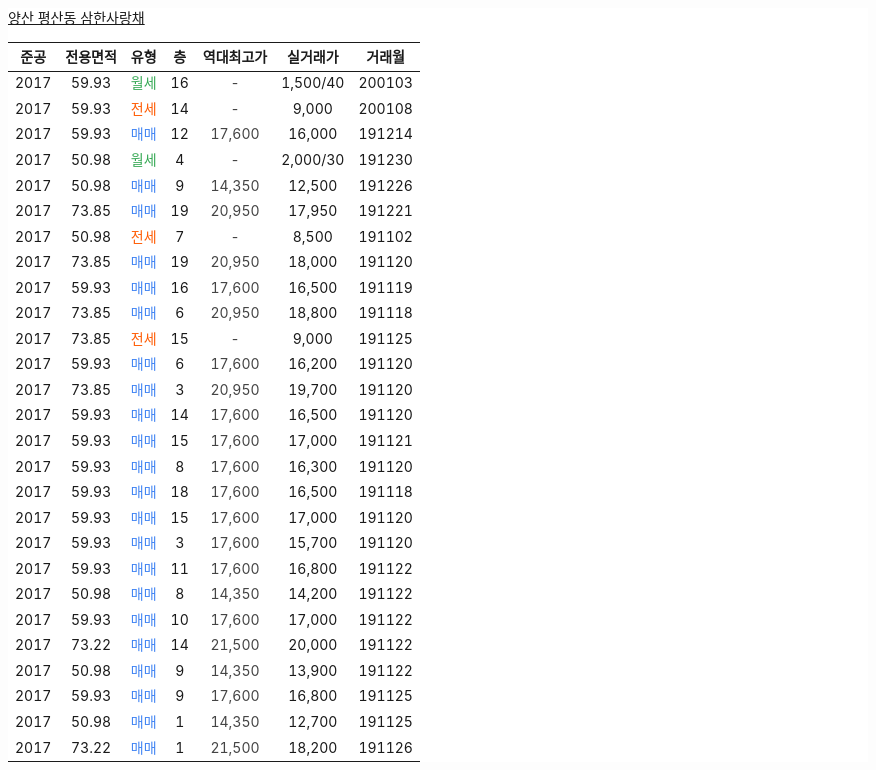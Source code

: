
<script async src="//pagead2.googlesyndication.com/pagead/js/adsbygoogle.js"></script>

<ins class="adsbygoogle"
     style="display:block"
     data-ad-client="ca-pub-1142216861245946"
     data-ad-slot="4805727019"
     data-ad-format="auto"
     data-full-width-responsive="true"></ins>
<script>
(adsbygoogle = window.adsbygoogle || []).push({});
</script>


[양산 평산동 삼한사랑채](https://search.naver.com/search.naver?query=%EA%B2%BD%EC%83%81%EB%82%A8%EB%8F%84+%EC%96%91%EC%82%B0%EC%8B%9C+%ED%8F%89%EC%82%B0%EB%8F%99+%EC%96%91%EC%82%B0+%ED%8F%89%EC%82%B0%EB%8F%99+%EC%82%BC%ED%95%9C%EC%82%AC%EB%9E%91%EC%B1%84)

|준공|전용면적|유형|층|역대최고가|실거래가|거래월|
|:---:|:---:|:---:|:---:|:---:|:---:|:---:|
|2017|59.93|<span style="color:#34a853">월세</span>|16|<span style="color:#444444">-</span>|1,500/40|200103|
|2017|59.93|<span style="color:#ff5a00">전세</span>|14|<span style="color:#444444">-</span>|9,000|200108|
|2017|59.93|<span style="color:#4285f3">매매</span>|12|<span style="color:#444444">17,600</span>|16,000|191214|
|2017|50.98|<span style="color:#34a853">월세</span>|4|<span style="color:#444444">-</span>|2,000/30|191230|
|2017|50.98|<span style="color:#4285f3">매매</span>|9|<span style="color:#444444">14,350</span>|12,500|191226|
|2017|73.85|<span style="color:#4285f3">매매</span>|19|<span style="color:#444444">20,950</span>|17,950|191221|
|2017|50.98|<span style="color:#ff5a00">전세</span>|7|<span style="color:#444444">-</span>|8,500|191102|
|2017|73.85|<span style="color:#4285f3">매매</span>|19|<span style="color:#444444">20,950</span>|18,000|191120|
|2017|59.93|<span style="color:#4285f3">매매</span>|16|<span style="color:#444444">17,600</span>|16,500|191119|
|2017|73.85|<span style="color:#4285f3">매매</span>|6|<span style="color:#444444">20,950</span>|18,800|191118|
|2017|73.85|<span style="color:#ff5a00">전세</span>|15|<span style="color:#444444">-</span>|9,000|191125|
|2017|59.93|<span style="color:#4285f3">매매</span>|6|<span style="color:#444444">17,600</span>|16,200|191120|
|2017|73.85|<span style="color:#4285f3">매매</span>|3|<span style="color:#444444">20,950</span>|19,700|191120|
|2017|59.93|<span style="color:#4285f3">매매</span>|14|<span style="color:#444444">17,600</span>|16,500|191120|
|2017|59.93|<span style="color:#4285f3">매매</span>|15|<span style="color:#444444">17,600</span>|17,000|191121|
|2017|59.93|<span style="color:#4285f3">매매</span>|8|<span style="color:#444444">17,600</span>|16,300|191120|
|2017|59.93|<span style="color:#4285f3">매매</span>|18|<span style="color:#444444">17,600</span>|16,500|191118|
|2017|59.93|<span style="color:#4285f3">매매</span>|15|<span style="color:#444444">17,600</span>|17,000|191120|
|2017|59.93|<span style="color:#4285f3">매매</span>|3|<span style="color:#444444">17,600</span>|15,700|191120|
|2017|59.93|<span style="color:#4285f3">매매</span>|11|<span style="color:#444444">17,600</span>|16,800|191122|
|2017|50.98|<span style="color:#4285f3">매매</span>|8|<span style="color:#444444">14,350</span>|14,200|191122|
|2017|59.93|<span style="color:#4285f3">매매</span>|10|<span style="color:#444444">17,600</span>|17,000|191122|
|2017|73.22|<span style="color:#4285f3">매매</span>|14|<span style="color:#444444">21,500</span>|20,000|191122|
|2017|50.98|<span style="color:#4285f3">매매</span>|9|<span style="color:#444444">14,350</span>|13,900|191122|
|2017|59.93|<span style="color:#4285f3">매매</span>|9|<span style="color:#444444">17,600</span>|16,800|191125|
|2017|50.98|<span style="color:#4285f3">매매</span>|1|<span style="color:#444444">14,350</span>|12,700|191125|
|2017|73.22|<span style="color:#4285f3">매매</span>|1|<span style="color:#444444">21,500</span>|18,200|191126|